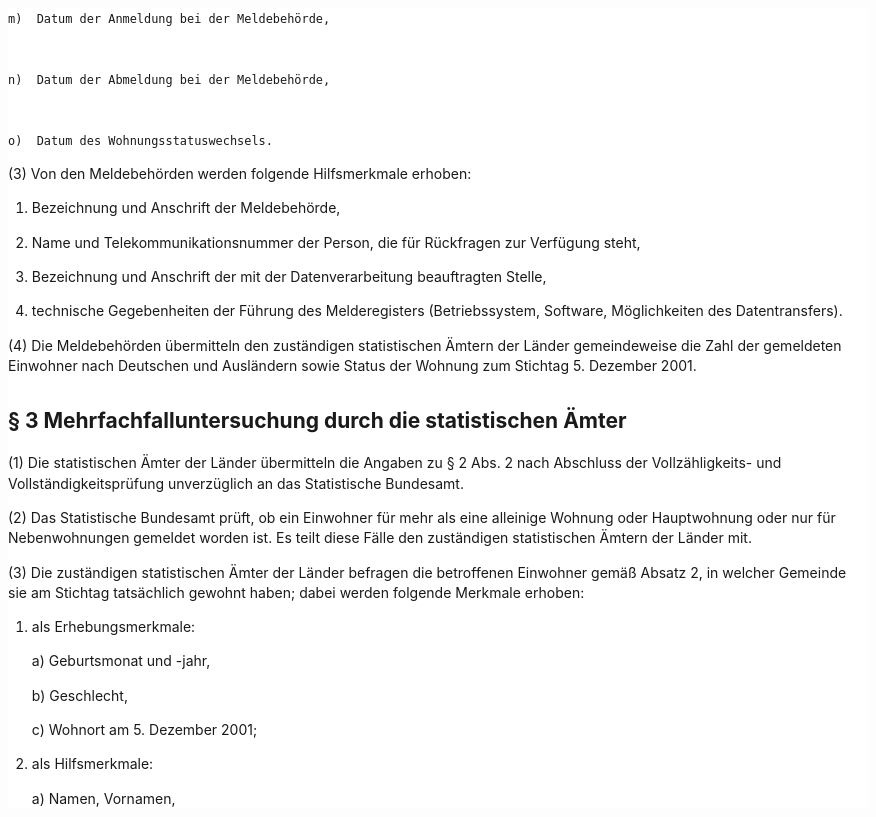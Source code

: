 
    m)  Datum der Anmeldung bei der Meldebehörde,


    n)  Datum der Abmeldung bei der Meldebehörde,


    o)  Datum des Wohnungsstatuswechsels.







(3) Von den Meldebehörden werden folgende Hilfsmerkmale erhoben:

1.  Bezeichnung und Anschrift der Meldebehörde,


2.  Name und Telekommunikationsnummer der Person, die für Rückfragen zur Verfügung steht,


3.  Bezeichnung und Anschrift der mit der Datenverarbeitung beauftragten Stelle,


4.  technische Gegebenheiten der Führung des Melderegisters (Betriebssystem, Software, Möglichkeiten des Datentransfers).




(4) Die Meldebehörden übermitteln den zuständigen statistischen Ämtern der Länder gemeindeweise die Zahl der gemeldeten Einwohner nach Deutschen und Ausländern sowie Status der Wohnung zum Stichtag 5. Dezember 2001.


## § 3 Mehrfachfalluntersuchung durch die statistischen Ämter

(1) Die statistischen Ämter der Länder übermitteln die Angaben zu § 2 Abs. 2 nach Abschluss der Vollzähligkeits- und Vollständigkeitsprüfung unverzüglich an das Statistische Bundesamt.

(2) Das Statistische Bundesamt prüft, ob ein Einwohner für mehr als eine alleinige Wohnung oder Hauptwohnung oder nur für Nebenwohnungen gemeldet worden ist. Es teilt diese Fälle den zuständigen statistischen Ämtern der Länder mit.

(3) Die zuständigen statistischen Ämter der Länder befragen die betroffenen Einwohner gemäß Absatz 2, in welcher Gemeinde sie am Stichtag tatsächlich gewohnt haben; dabei werden folgende Merkmale erhoben:

1.  als Erhebungsmerkmale:

    a)  Geburtsmonat und -jahr,


    b)  Geschlecht,


    c)  Wohnort am 5. Dezember 2001;





2.  als Hilfsmerkmale:

    a)  Namen, Vornamen,
